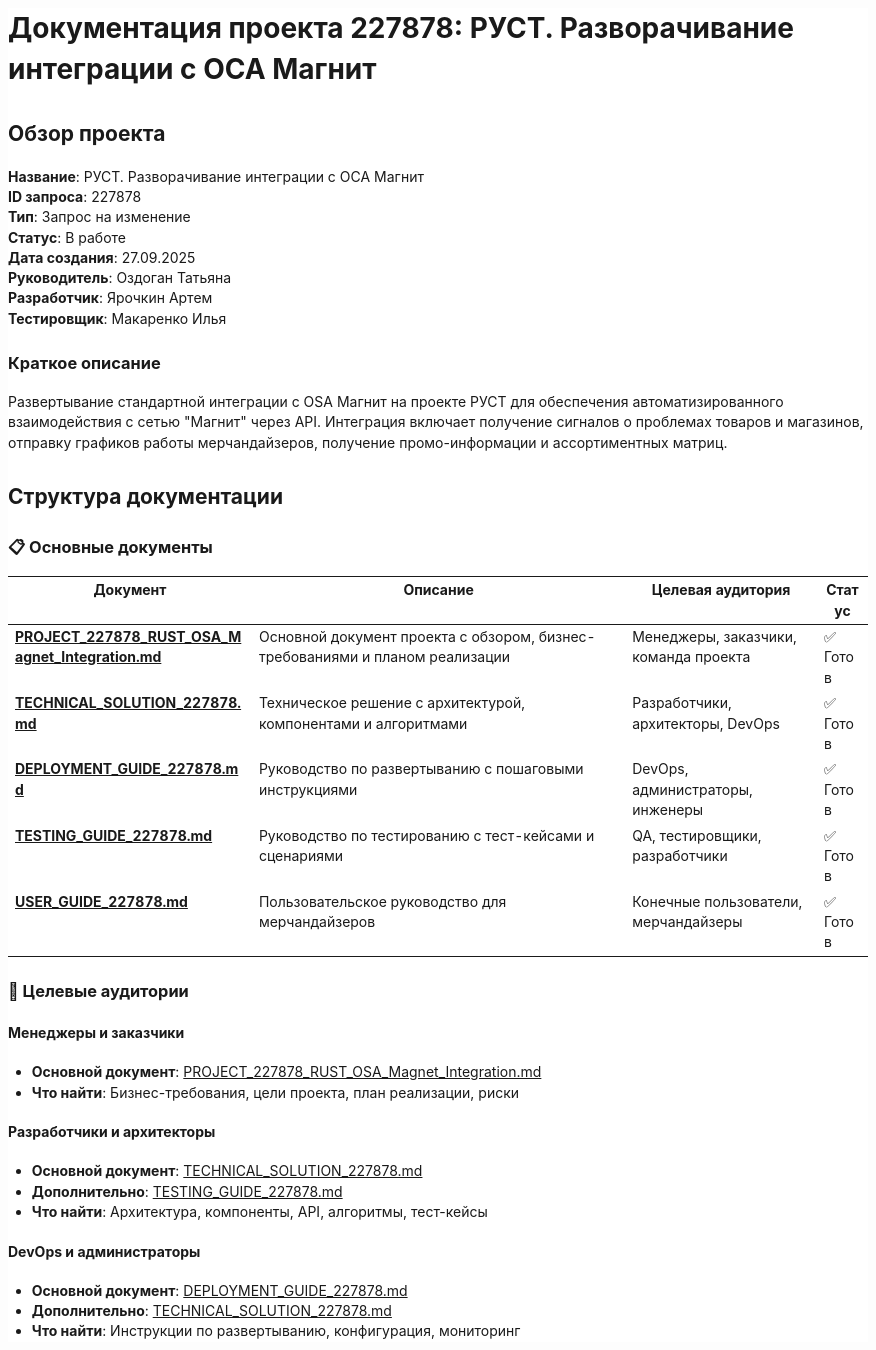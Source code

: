 # Документация проекта 227878: РУСТ. Разворачивание интеграции с ОСА Магнит

## Обзор проекта

**Название**: РУСТ. Разворачивание интеграции с ОСА Магнит  
**ID запроса**: 227878  
**Тип**: Запрос на изменение  
**Статус**: В работе  
**Дата создания**: 27.09.2025  
**Руководитель**: Оздоган Татьяна  
**Разработчик**: Ярочкин Артем  
**Тестировщик**: Макаренко Илья  

### Краткое описание
Развертывание стандартной интеграции с OSA Магнит на проекте РУСТ для обеспечения автоматизированного взаимодействия с сетью "Магнит" через API. Интеграция включает получение сигналов о проблемах товаров и магазинов, отправку графиков работы мерчандайзеров, получение промо-информации и ассортиментных матриц.

## Структура документации

### 📋 Основные документы

| Документ | Описание | Целевая аудитория | Статус |
|----------|----------|-------------------|---------|
| [**PROJECT_227878_RUST_OSA_Magnet_Integration.md**](PROJECT_227878_RUST_OSA_Magnet_Integration.md) | Основной документ проекта с обзором, бизнес-требованиями и планом реализации | Менеджеры, заказчики, команда проекта | ✅ Готов |
| [**TECHNICAL_SOLUTION_227878.md**](TECHNICAL_SOLUTION_227878.md) | Техническое решение с архитектурой, компонентами и алгоритмами | Разработчики, архитекторы, DevOps | ✅ Готов |
| [**DEPLOYMENT_GUIDE_227878.md**](DEPLOYMENT_GUIDE_227878.md) | Руководство по развертыванию с пошаговыми инструкциями | DevOps, администраторы, инженеры | ✅ Готов |
| [**TESTING_GUIDE_227878.md**](TESTING_GUIDE_227878.md) | Руководство по тестированию с тест-кейсами и сценариями | QA, тестировщики, разработчики | ✅ Готов |
| [**USER_GUIDE_227878.md**](USER_GUIDE_227878.md) | Пользовательское руководство для мерчандайзеров | Конечные пользователи, мерчандайзеры | ✅ Готов |

### 🎯 Целевые аудитории

#### Менеджеры и заказчики
- **Основной документ**: [PROJECT_227878_RUST_OSA_Magnet_Integration.md](PROJECT_227878_RUST_OSA_Magnet_Integration.md)
- **Что найти**: Бизнес-требования, цели проекта, план реализации, риски

#### Разработчики и архитекторы
- **Основной документ**: [TECHNICAL_SOLUTION_227878.md](TECHNICAL_SOLUTION_227878.md)
- **Дополнительно**: [TESTING_GUIDE_227878.md](TESTING_GUIDE_227878.md)
- **Что найти**: Архитектура, компоненты, API, алгоритмы, тест-кейсы

#### DevOps и администраторы
- **Основной документ**: [DEPLOYMENT_GUIDE_227878.md](DEPLOYMENT_GUIDE_227878.md)
- **Дополнительно**: [TECHNICAL_SOLUTION_227878.md](TECHNICAL_SOLUTION_227878.md)
- **Что найти**: Инструкции по развертыванию, конфигурация, мониторинг
